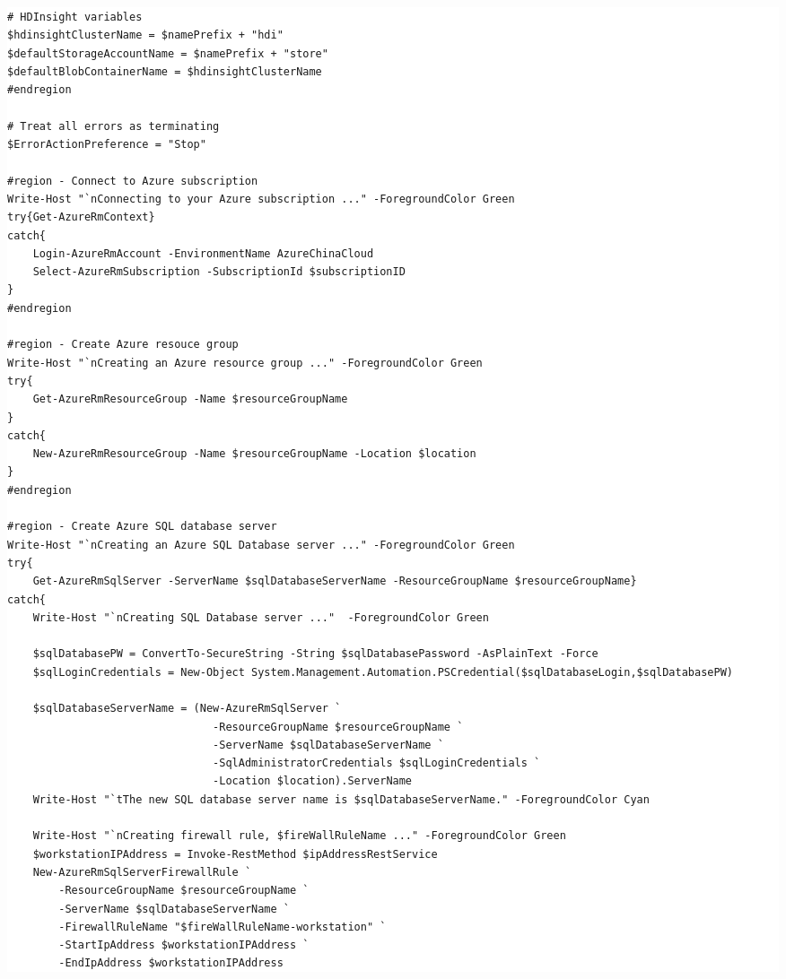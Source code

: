     # HDInsight variables
    $hdinsightClusterName = $namePrefix + "hdi"
    $defaultStorageAccountName = $namePrefix + "store"
    $defaultBlobContainerName = $hdinsightClusterName
    #endregion

    # Treat all errors as terminating
    $ErrorActionPreference = "Stop"

    #region - Connect to Azure subscription
    Write-Host "`nConnecting to your Azure subscription ..." -ForegroundColor Green
    try{Get-AzureRmContext}
    catch{
        Login-AzureRmAccount -EnvironmentName AzureChinaCloud
        Select-AzureRmSubscription -SubscriptionId $subscriptionID
    }
    #endregion

    #region - Create Azure resouce group
    Write-Host "`nCreating an Azure resource group ..." -ForegroundColor Green
    try{
        Get-AzureRmResourceGroup -Name $resourceGroupName
    }
    catch{
        New-AzureRmResourceGroup -Name $resourceGroupName -Location $location
    }
    #endregion

    #region - Create Azure SQL database server
    Write-Host "`nCreating an Azure SQL Database server ..." -ForegroundColor Green
    try{
        Get-AzureRmSqlServer -ServerName $sqlDatabaseServerName -ResourceGroupName $resourceGroupName}
    catch{
        Write-Host "`nCreating SQL Database server ..."  -ForegroundColor Green

        $sqlDatabasePW = ConvertTo-SecureString -String $sqlDatabasePassword -AsPlainText -Force
        $sqlLoginCredentials = New-Object System.Management.Automation.PSCredential($sqlDatabaseLogin,$sqlDatabasePW)

        $sqlDatabaseServerName = (New-AzureRmSqlServer `
                                    -ResourceGroupName $resourceGroupName `
                                    -ServerName $sqlDatabaseServerName `
                                    -SqlAdministratorCredentials $sqlLoginCredentials `
                                    -Location $location).ServerName
        Write-Host "`tThe new SQL database server name is $sqlDatabaseServerName." -ForegroundColor Cyan

        Write-Host "`nCreating firewall rule, $fireWallRuleName ..." -ForegroundColor Green
        $workstationIPAddress = Invoke-RestMethod $ipAddressRestService
        New-AzureRmSqlServerFirewallRule `
            -ResourceGroupName $resourceGroupName `
            -ServerName $sqlDatabaseServerName `
            -FirewallRuleName "$fireWallRuleName-workstation" `
            -StartIpAddress $workstationIPAddress `
            -EndIpAddress $workstationIPAddress
